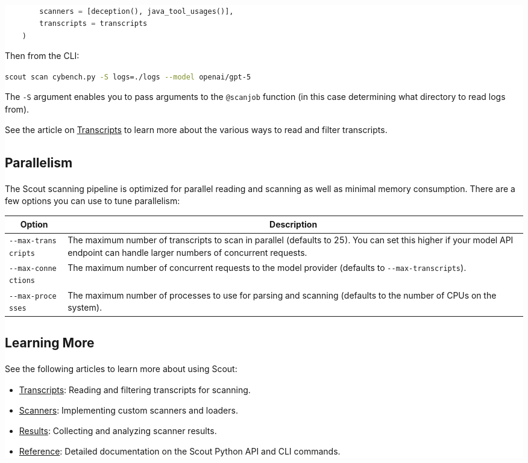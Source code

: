 ``` python
        scanners = [deception(), java_tool_usages()],
        transcripts = transcripts
    )
```

Then from the CLI:

``` bash
scout scan cybench.py -S logs=./logs --model openai/gpt-5
```

The `-S` argument enables you to pass arguments to the `@scanjob`
function (in this case determining what directory to read logs from).

See the article on [Transcripts](transcripts.qmd) to learn more about
the various ways to read and filter transcripts.

## Parallelism

The Scout scanning pipeline is optimized for parallel reading and
scanning as well as minimal memory consumption. There are a few options
you can use to tune parallelism:

| Option | Description |
|----|----|
| `--max-transcripts` | The maximum number of transcripts to scan in parallel (defaults to 25). You can set this higher if your model API endpoint can handle larger numbers of concurrent requests. |
| `--max-connections` | The maximum number of concurrent requests to the model provider (defaults to `--max-transcripts`). |
| `--max-processes` | The maximum number of processes to use for parsing and scanning (defaults to the number of CPUs on the system). |

## Learning More

See the following articles to learn more about using Scout:

- [Transcripts](transcripts.qmd): Reading and filtering transcripts for
  scanning.

- [Scanners](scanners.qmd): Implementing custom scanners and loaders.

- [Results](results.qmd): Collecting and analyzing scanner results.

- [Reference](reference/index.qmd): Detailed documentation on the Scout
  Python API and CLI commands.
